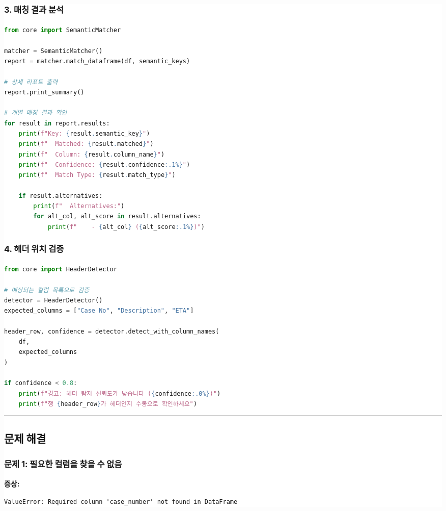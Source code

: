 ### 3. 매칭 결과 분석

```python
from core import SemanticMatcher

matcher = SemanticMatcher()
report = matcher.match_dataframe(df, semantic_keys)

# 상세 리포트 출력
report.print_summary()

# 개별 매칭 결과 확인
for result in report.results:
    print(f"Key: {result.semantic_key}")
    print(f"  Matched: {result.matched}")
    print(f"  Column: {result.column_name}")
    print(f"  Confidence: {result.confidence:.1%}")
    print(f"  Match Type: {result.match_type}")
    
    if result.alternatives:
        print(f"  Alternatives:")
        for alt_col, alt_score in result.alternatives:
            print(f"    - {alt_col} ({alt_score:.1%})")
```

### 4. 헤더 위치 검증

```python
from core import HeaderDetector

# 예상되는 컬럼 목록으로 검증
detector = HeaderDetector()
expected_columns = ["Case No", "Description", "ETA"]

header_row, confidence = detector.detect_with_column_names(
    df, 
    expected_columns
)

if confidence < 0.8:
    print(f"경고: 헤더 탐지 신뢰도가 낮습니다 ({confidence:.0%})")
    print(f"행 {header_row}가 헤더인지 수동으로 확인하세요")
```

---

## 문제 해결

### 문제 1: 필요한 컬럼을 찾을 수 없음

**증상:**
```
ValueError: Required column 'case_number' not found in DataFrame
```
